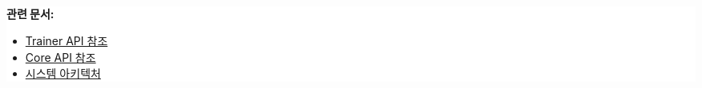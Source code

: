 
**관련 문서:**
- [Trainer API 참조](./trainer_api.md)
- [Core API 참조](./core_api.md)
- [시스템 아키텍처](../system_architecture.md)

